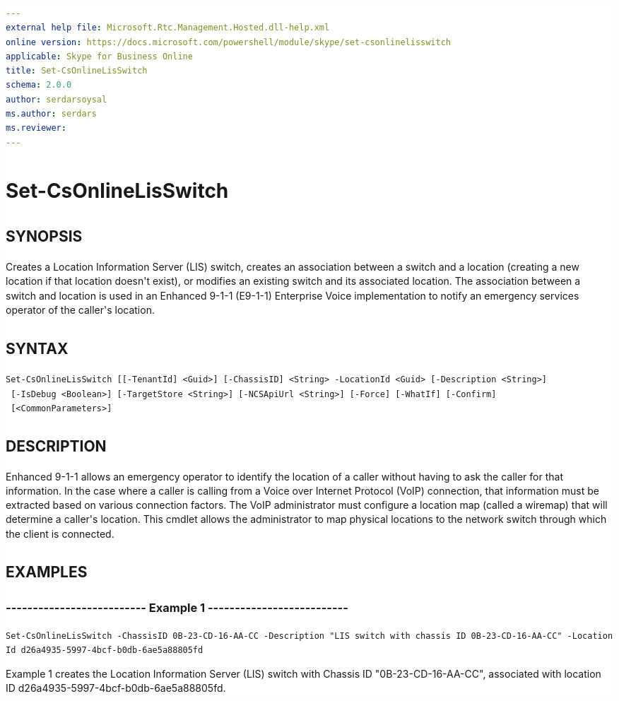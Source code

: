 ```yaml
---
external help file: Microsoft.Rtc.Management.Hosted.dll-help.xml
online version: https://docs.microsoft.com/powershell/module/skype/set-csonlinelisswitch
applicable: Skype for Business Online
title: Set-CsOnlineLisSwitch
schema: 2.0.0
author: serdarsoysal
ms.author: serdars
ms.reviewer:
---
```


# Set-CsOnlineLisSwitch

## SYNOPSIS
Creates a Location Information Server (LIS) switch, creates an association between a switch and a location (creating a new location if that location doesn't exist), or modifies an existing switch and its associated location. The association between a switch and location is used in an Enhanced 9-1-1 (E9-1-1) Enterprise Voice implementation to notify an emergency services operator of the caller's location.

## SYNTAX

```
Set-CsOnlineLisSwitch [[-TenantId] <Guid>] [-ChassisID] <String> -LocationId <Guid> [-Description <String>]
 [-IsDebug <Boolean>] [-TargetStore <String>] [-NCSApiUrl <String>] [-Force] [-WhatIf] [-Confirm]
 [<CommonParameters>]
```

## DESCRIPTION
Enhanced 9-1-1 allows an emergency operator to identify the location of a caller without having to ask the caller for that information. In the case where a caller is calling from a Voice over Internet Protocol (VoIP) connection, that information must be extracted based on various connection factors. The VoIP administrator must configure a location map (called a wiremap) that will determine a caller's location. This cmdlet allows the administrator to map physical locations to the network switch through which the client is connected.

## EXAMPLES

### -------------------------- Example 1 --------------------------
```
Set-CsOnlineLisSwitch -ChassisID 0B-23-CD-16-AA-CC -Description "LIS switch with chassis ID 0B-23-CD-16-AA-CC" -LocationId d26a4935-5997-4bcf-b0db-6ae5a88805fd
```

Example 1 creates the Location Information Server (LIS) switch with Chassis ID "0B-23-CD-16-AA-CC", associated with location ID d26a4935-5997-4bcf-b0db-6ae5a88805fd.
